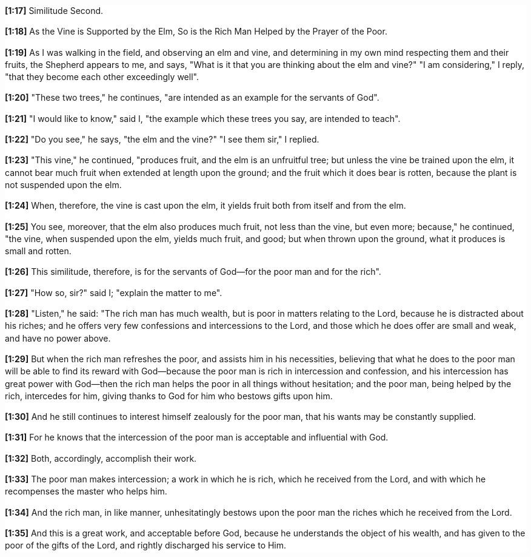 **[1:17]** Similitude Second.

**[1:18]** As the Vine is Supported by the Elm, So is the Rich Man Helped by the Prayer of the Poor.

**[1:19]** As I was walking in the field, and observing an elm and vine, and determining in my own mind respecting them and their fruits, the Shepherd appears to me, and says, "What is it that you are thinking about the elm and vine?" "I am considering," I reply, "that they become each other exceedingly well".

**[1:20]** "These two trees," he continues, "are intended as an example for the servants of God".

**[1:21]** "I would like to know," said I, "the example which these trees you say, are intended to teach".

**[1:22]** "Do you see," he says, "the elm and the vine?" "I see them sir," I replied.

**[1:23]** "This vine," he continued, "produces fruit, and the elm is an unfruitful tree; but unless the vine be trained upon the elm, it cannot bear much fruit when extended at length upon the ground; and the fruit which it does bear is rotten, because the plant is not suspended upon the elm.

**[1:24]** When, therefore, the vine is cast upon the elm, it yields fruit both from itself and from the elm.

**[1:25]** You see, moreover, that the elm also produces much fruit, not less than the vine, but even more; because," he continued, "the vine, when suspended upon the elm, yields much fruit, and good; but when thrown upon the ground, what it produces is small and rotten.

**[1:26]** This similitude, therefore, is for the servants of God—for the poor man and for the rich".

**[1:27]** "How so, sir?" said I; "explain the matter to me".

**[1:28]** "Listen," he said: "The rich man has much wealth, but is poor in matters relating to the Lord, because he is distracted about his riches; and he offers very few confessions and intercessions to the Lord, and those which he does offer are small and weak, and have no power above.

**[1:29]** But when the rich man refreshes the poor, and assists him in his necessities, believing that what he does to the poor man will be able to find its reward with God—because the poor man is rich in intercession and confession, and his intercession has great power with God—then the rich man helps the poor in all things without hesitation; and the poor man, being helped by the rich, intercedes for him, giving thanks to God for him who bestows gifts upon him.

**[1:30]** And he still continues to interest himself zealously for the poor man, that his wants may be constantly supplied.

**[1:31]** For he knows that the intercession of the poor man is acceptable and influential with God.

**[1:32]** Both, accordingly, accomplish their work.

**[1:33]** The poor man makes intercession; a work in which he is rich, which he received from the Lord, and with which he recompenses the master who helps him.

**[1:34]** And the rich man, in like manner, unhesitatingly bestows upon the poor man the riches which he received from the Lord.

**[1:35]** And this is a great work, and acceptable before God, because he understands the object of his wealth, and has given to the poor of the gifts of the Lord, and rightly discharged his service to Him.
